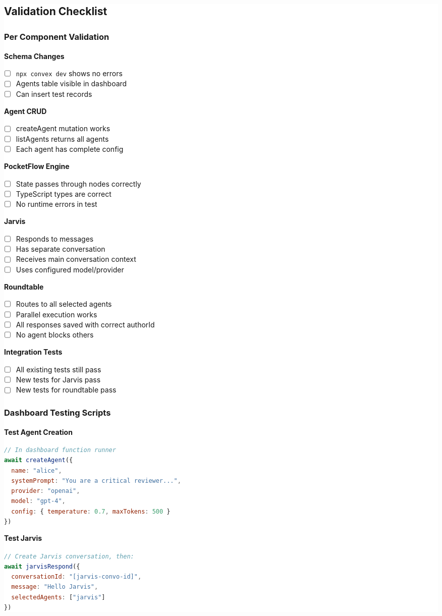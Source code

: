 ## Validation Checklist

### Per Component Validation

**Schema Changes**
- [ ] `npx convex dev` shows no errors
- [ ] Agents table visible in dashboard
- [ ] Can insert test records

**Agent CRUD**
- [ ] createAgent mutation works
- [ ] listAgents returns all agents
- [ ] Each agent has complete config

**PocketFlow Engine**
- [ ] State passes through nodes correctly
- [ ] TypeScript types are correct
- [ ] No runtime errors in test

**Jarvis**
- [ ] Responds to messages
- [ ] Has separate conversation
- [ ] Receives main conversation context
- [ ] Uses configured model/provider

**Roundtable**
- [ ] Routes to all selected agents
- [ ] Parallel execution works
- [ ] All responses saved with correct authorId
- [ ] No agent blocks others

**Integration Tests**
- [ ] All existing tests still pass
- [ ] New tests for Jarvis pass
- [ ] New tests for roundtable pass

### Dashboard Testing Scripts

**Test Agent Creation**
```javascript
// In dashboard function runner
await createAgent({
  name: "alice",
  systemPrompt: "You are a critical reviewer...",
  provider: "openai",
  model: "gpt-4",
  config: { temperature: 0.7, maxTokens: 500 }
})
```

**Test Jarvis**
```javascript
// Create Jarvis conversation, then:
await jarvisRespond({
  conversationId: "[jarvis-convo-id]",
  message: "Hello Jarvis",
  selectedAgents: ["jarvis"]
})
```
